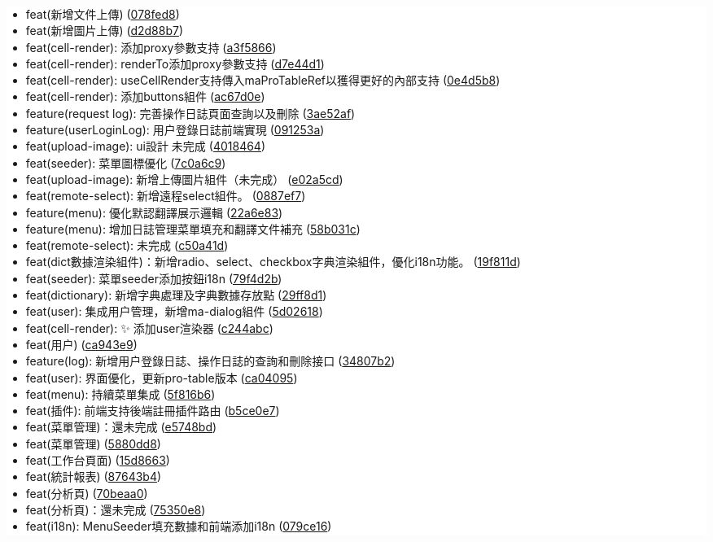 - feat(新增文件上傳) ([078fed8](https://github.com/mineadmin/mineadmin/commit/078fed86719484f169419b9a8eb52669677fcfda))
- feat(新增圖片上傳) ([d2d88b7](https://github.com/mineadmin/mineadmin/commit/d2d88b722c73bd01fb6406a5248a4e45c16eb541))
- feat(cell-render): 添加proxy參數支持 ([a3f5866](https://github.com/mineadmin/mineadmin/commit/a3f58668c9ad2b15ada971bbc6caf2dd7e08bfec))
- feat(cell-render): renderTo添加proxy參數支持 ([d7e44d1](https://github.com/mineadmin/mineadmin/commit/d7e44d1e1c80ea8c1b0d25f3d83b5a31cce51142))
- feat(cell-render): useCellRender支持傳入maProTableRef以獲得更好的內部支持 ([0e4d5b8](https://github.com/mineadmin/mineadmin/commit/0e4d5b8483cd4ad9f078699bbf15ebcab9e9c8dc))
- feat(cell-render): 添加buttons組件 ([ac67d0e](https://github.com/mineadmin/mineadmin/commit/ac67d0e21738d6dd1fd0b6d4b23cc6b0d92f2578))
- feature(request log): 完善操作日誌頁面查詢以及刪除 ([3ae52af](https://github.com/mineadmin/mineadmin/commit/3ae52af33d77aaf1f2cf4e2a98e45c0634386e3f))
- feature(userLoginLog): 用户登錄日誌前端實現 ([091253a](https://github.com/mineadmin/mineadmin/commit/091253ab1676e3753ca787fdfb71d856c8804097))
- feat(upload-image): ui設計 未完成 ([4018464](https://github.com/mineadmin/mineadmin/commit/401846432e21daa8b392b5891e9455835fb56b1c))
- feat(seeder): 菜單圖標優化 ([7c0a6c9](https://github.com/mineadmin/mineadmin/commit/7c0a6c93bf27fdea5417ee5550d43d7e0425dfea))
- feat(upload-image): 新增上傳圖片組件（未完成） ([e02a5cd](https://github.com/mineadmin/mineadmin/commit/e02a5cd15414c31ced7f84c5d7b21e781f5bafff))
- feat(remote-select): 新增遠程select組件。 ([0887ef7](https://github.com/mineadmin/mineadmin/commit/0887ef77740883ab77b0cb78040bbabb77997f34))
- feature(menu): 優化默認翻譯展示邏輯 ([22a6e83](https://github.com/mineadmin/mineadmin/commit/22a6e8341d859fa117bb5720d511a6999503499c))
- feature(menu): 增加日誌管理菜單填充和翻譯文件補充 ([58b031c](https://github.com/mineadmin/mineadmin/commit/58b031c3cf55257b2cde25abbe8caae0d545d9a3))
- feat(remote-select): 未完成 ([c50a41d](https://github.com/mineadmin/mineadmin/commit/c50a41d77620b3b464930029171c7e891ccfea02))
- feat(dict數據渲染組件)：新增radio、select、checkbox字典渲染組件，優化i18n功能。 ([19f811d](https://github.com/mineadmin/mineadmin/commit/19f811d505872e66e79814b28e2c3c986ba6267d))
- feat(seeder): 菜單seeder添加按鈕i18n ([79f4d2b](https://github.com/mineadmin/mineadmin/commit/79f4d2b668c7a6b60d2d2f856699f0207f98882e))
- feat(dictionary): 新增字典處理及字典數據存放點 ([29ff8d1](https://github.com/mineadmin/mineadmin/commit/29ff8d174a26538ec8434c82e96be9c036fb2d70))
- feat(user): 集成用户管理，新增ma-dialog組件 ([5d02618](https://github.com/mineadmin/mineadmin/commit/5d02618eb97391d05c4d9cb6f85d0050f48e9964))
- feat(cell-render): ✨ 添加user渲染器 ([c244abc](https://github.com/mineadmin/mineadmin/commit/c244abcdb480ff271d640aabba176a0857ce6626))
- feat(用户) ([ca943e9](https://github.com/mineadmin/mineadmin/commit/ca943e92c4f690c03776871df2ebc9378133e7fb))
- feature(log): 新增用户登錄日誌、操作日誌的查詢和刪除接口 ([34807b2](https://github.com/mineadmin/mineadmin/commit/34807b2fc21320e1d3ebfb4dc2809103c7a26a2b))
- feat(user): 界面優化，更新pro-table版本 ([ca04095](https://github.com/mineadmin/mineadmin/commit/ca040952bc22ef160a3f95c5edfc6433b12a33e4))
- feat(menu): 持續菜單集成 ([5f816b6](https://github.com/mineadmin/mineadmin/commit/5f816b60d1948f939de12deafc95588c12b1e60d))
- feat(插件): 前端支持後端註冊插件路由 ([b5ce0e7](https://github.com/mineadmin/mineadmin/commit/b5ce0e7c7eae30d7a3755fcbfc82e9d4c743a282))
- feat(菜單管理)：還未完成 ([e5748bd](https://github.com/mineadmin/mineadmin/commit/e5748bd2fc7ebee512085564da511dc0c5145058))
- feat(菜單管理) ([5880dd8](https://github.com/mineadmin/mineadmin/commit/5880dd8f41763f047961b89015c8cd124f6fe09a))
- feat(工作台頁面) ([15d8663](https://github.com/mineadmin/mineadmin/commit/15d8663affc3e816aaea9420b234e42cc2e303c3))
- feat(統計報表) ([87643b4](https://github.com/mineadmin/mineadmin/commit/87643b49e75aabb3a554ff3562e53c7c739cf2da))
- feat(分析頁) ([70beaa0](https://github.com/mineadmin/mineadmin/commit/70beaa003e54ead71738e6de94a9593f88ee4945))
- feat(分析頁)：還未完成 ([75350e8](https://github.com/mineadmin/mineadmin/commit/75350e8fa1198e677b5c6aca307b4ebef9a8429f))
- feat(i18n): MenuSeeder填充數據和前端添加i18n ([079ce16](https://github.com/mineadmin/mineadmin/commit/079ce168ff1966e108e042ae0627c01129685c09))